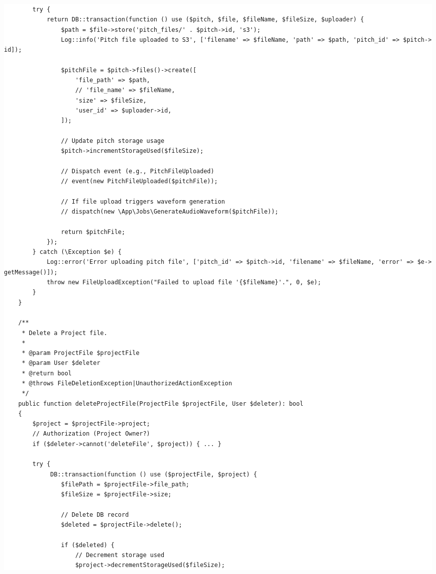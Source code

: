             try {
                return DB::transaction(function () use ($pitch, $file, $fileName, $fileSize, $uploader) {
                    $path = $file->store('pitch_files/' . $pitch->id, 's3');
                    Log::info('Pitch file uploaded to S3', ['filename' => $fileName, 'path' => $path, 'pitch_id' => $pitch->id]);

                    $pitchFile = $pitch->files()->create([
                        'file_path' => $path,
                        // 'file_name' => $fileName,
                        'size' => $fileSize,
                        'user_id' => $uploader->id,
                    ]);

                    // Update pitch storage usage
                    $pitch->incrementStorageUsed($fileSize);

                    // Dispatch event (e.g., PitchFileUploaded)
                    // event(new PitchFileUploaded($pitchFile));
                    
                    // If file upload triggers waveform generation
                    // dispatch(new \App\Jobs\GenerateAudioWaveform($pitchFile));

                    return $pitchFile;
                });
            } catch (\Exception $e) {
                Log::error('Error uploading pitch file', ['pitch_id' => $pitch->id, 'filename' => $fileName, 'error' => $e->getMessage()]);
                throw new FileUploadException("Failed to upload file '{$fileName}'.", 0, $e);
            }
        }

        /**
         * Delete a Project file.
         *
         * @param ProjectFile $projectFile
         * @param User $deleter
         * @return bool
         * @throws FileDeletionException|UnauthorizedActionException
         */
        public function deleteProjectFile(ProjectFile $projectFile, User $deleter): bool
        {
            $project = $projectFile->project;
            // Authorization (Project Owner?)
            if ($deleter->cannot('deleteFile', $project)) { ... }

            try {
                 DB::transaction(function () use ($projectFile, $project) {
                    $filePath = $projectFile->file_path;
                    $fileSize = $projectFile->size;

                    // Delete DB record
                    $deleted = $projectFile->delete();

                    if ($deleted) {
                        // Decrement storage used
                        $project->decrementStorageUsed($fileSize);
